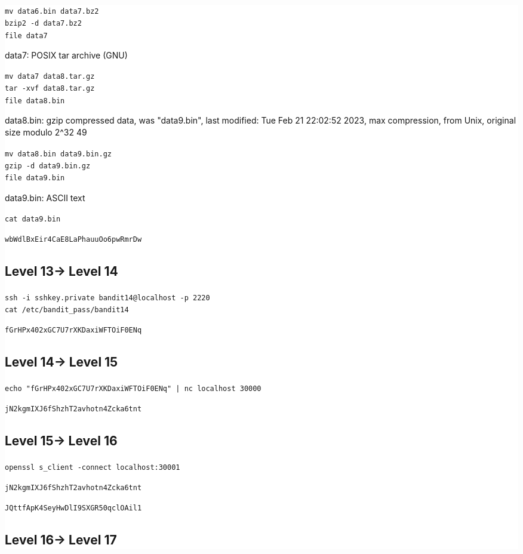 ```
mv data6.bin data7.bz2
bzip2 -d data7.bz2
file data7
``` 
data7: POSIX tar archive (GNU)

```
mv data7 data8.tar.gz
tar -xvf data8.tar.gz
file data8.bin
```
data8.bin: gzip compressed data, was "data9.bin", last modified: Tue Feb 21 22:02:52 2023, max compression, from Unix, original size modulo 2^32 49

```
mv data8.bin data9.bin.gz
gzip -d data9.bin.gz
file data9.bin
```
data9.bin: ASCII text

```
cat data9.bin
```
`wbWdlBxEir4CaE8LaPhauuOo6pwRmrDw`


## Level 13→ Level 14

```
ssh -i sshkey.private bandit14@localhost -p 2220
cat /etc/bandit_pass/bandit14
```
`fGrHPx402xGC7U7rXKDaxiWFTOiF0ENq`


## Level 14→ Level 15

```
echo "fGrHPx402xGC7U7rXKDaxiWFTOiF0ENq" | nc localhost 30000
```
`jN2kgmIXJ6fShzhT2avhotn4Zcka6tnt`


## Level 15→ Level 16

```
openssl s_client -connect localhost:30001
```
```
jN2kgmIXJ6fShzhT2avhotn4Zcka6tnt
```
`JQttfApK4SeyHwDlI9SXGR50qclOAil1`


## Level 16→ Level 17

